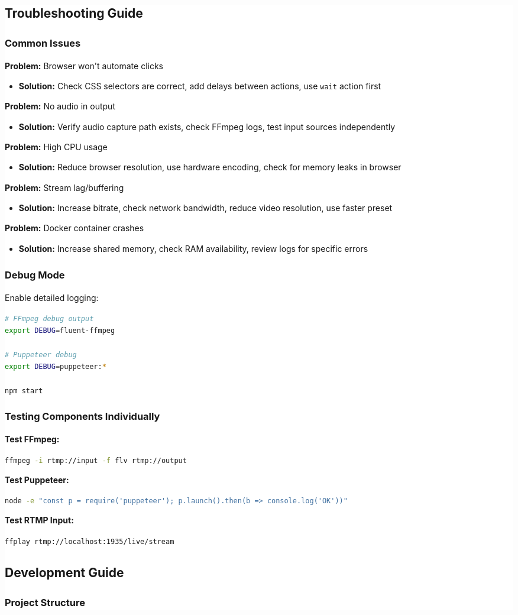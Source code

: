 ## Troubleshooting Guide

### Common Issues

**Problem:** Browser won't automate clicks
- **Solution:** Check CSS selectors are correct, add delays between actions, use `wait` action first

**Problem:** No audio in output
- **Solution:** Verify audio capture path exists, check FFmpeg logs, test input sources independently

**Problem:** High CPU usage
- **Solution:** Reduce browser resolution, use hardware encoding, check for memory leaks in browser

**Problem:** Stream lag/buffering
- **Solution:** Increase bitrate, check network bandwidth, reduce video resolution, use faster preset

**Problem:** Docker container crashes
- **Solution:** Increase shared memory, check RAM availability, review logs for specific errors

### Debug Mode

Enable detailed logging:
```bash
# FFmpeg debug output
export DEBUG=fluent-ffmpeg

# Puppeteer debug
export DEBUG=puppeteer:*

npm start
```

### Testing Components Individually

**Test FFmpeg:**
```bash
ffmpeg -i rtmp://input -f flv rtmp://output
```

**Test Puppeteer:**
```bash
node -e "const p = require('puppeteer'); p.launch().then(b => console.log('OK'))"
```

**Test RTMP Input:**
```bash
ffplay rtmp://localhost:1935/live/stream
```

## Development Guide

### Project Structure
